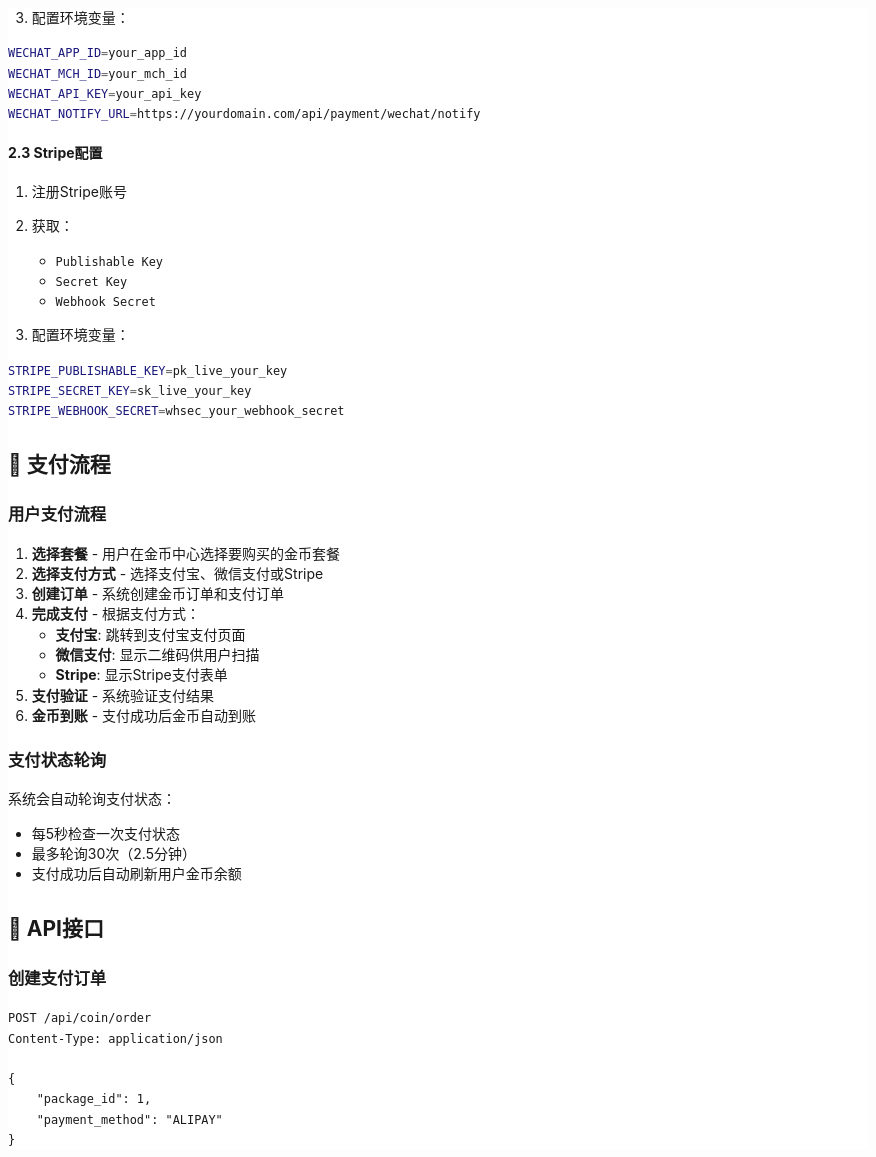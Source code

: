 3. 配置环境变量：
```bash
WECHAT_APP_ID=your_app_id
WECHAT_MCH_ID=your_mch_id
WECHAT_API_KEY=your_api_key
WECHAT_NOTIFY_URL=https://yourdomain.com/api/payment/wechat/notify
```

#### 2.3 Stripe配置

1. 注册Stripe账号
2. 获取：
   - `Publishable Key`
   - `Secret Key`
   - `Webhook Secret`

3. 配置环境变量：
```bash
STRIPE_PUBLISHABLE_KEY=pk_live_your_key
STRIPE_SECRET_KEY=sk_live_your_key
STRIPE_WEBHOOK_SECRET=whsec_your_webhook_secret
```

## 📱 支付流程

### 用户支付流程

1. **选择套餐** - 用户在金币中心选择要购买的金币套餐
2. **选择支付方式** - 选择支付宝、微信支付或Stripe
3. **创建订单** - 系统创建金币订单和支付订单
4. **完成支付** - 根据支付方式：
   - **支付宝**: 跳转到支付宝支付页面
   - **微信支付**: 显示二维码供用户扫描
   - **Stripe**: 显示Stripe支付表单
5. **支付验证** - 系统验证支付结果
6. **金币到账** - 支付成功后金币自动到账

### 支付状态轮询

系统会自动轮询支付状态：
- 每5秒检查一次支付状态
- 最多轮询30次（2.5分钟）
- 支付成功后自动刷新用户金币余额

## 🔧 API接口

### 创建支付订单

```http
POST /api/coin/order
Content-Type: application/json

{
    "package_id": 1,
    "payment_method": "ALIPAY"
}
```
